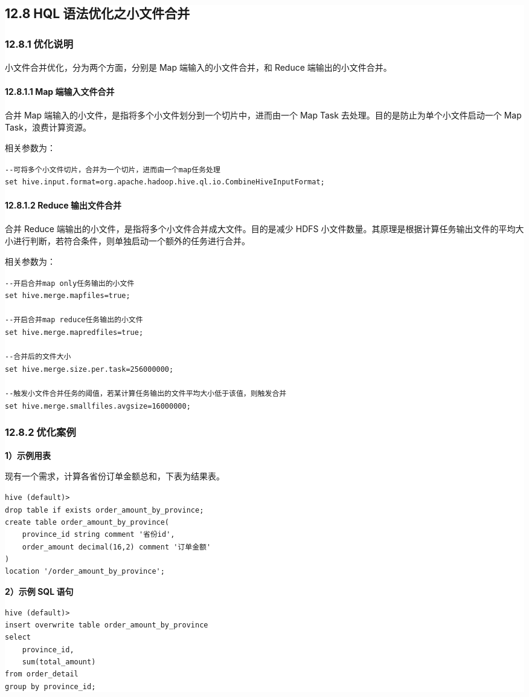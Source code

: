 ## **12.8 HQL 语法优化之小文件合并**

### 12.8.1 优化说明

小文件合并优化，分为两个方面，分别是 Map 端输入的小文件合并，和 Reduce 端输出的小文件合并。

#### 12.8.1.1 Map 端输入文件合并

合并 Map 端输入的小文件，是指将多个小文件划分到一个切片中，进而由一个 Map Task 去处理。目的是防止为单个小文件启动一个 Map Task，浪费计算资源。

相关参数为：

```
--可将多个小文件切片，合并为一个切片，进而由一个map任务处理
set hive.input.format=org.apache.hadoop.hive.ql.io.CombineHiveInputFormat;
```

#### 12.8.1.2 Reduce 输出文件合并

合并 Reduce 端输出的小文件，是指将多个小文件合并成大文件。目的是减少 HDFS 小文件数量。其原理是根据计算任务输出文件的平均大小进行判断，若符合条件，则单独启动一个额外的任务进行合并。

相关参数为：

```
--开启合并map only任务输出的小文件
set hive.merge.mapfiles=true;

--开启合并map reduce任务输出的小文件
set hive.merge.mapredfiles=true;

--合并后的文件大小
set hive.merge.size.per.task=256000000;

--触发小文件合并任务的阈值，若某计算任务输出的文件平均大小低于该值，则触发合并
set hive.merge.smallfiles.avgsize=16000000;
```

### 12.8.2 优化案例

**1）示例用表**

现有一个需求，计算各省份订单金额总和，下表为结果表。

```
hive (default)>
drop table if exists order_amount_by_province;
create table order_amount_by_province(
    province_id string comment '省份id',
    order_amount decimal(16,2) comment '订单金额'
)
location '/order_amount_by_province';
```

**2）示例 SQL 语句**

```
hive (default)>
insert overwrite table order_amount_by_province
select
    province_id,
    sum(total_amount)
from order_detail
group by province_id;
```
